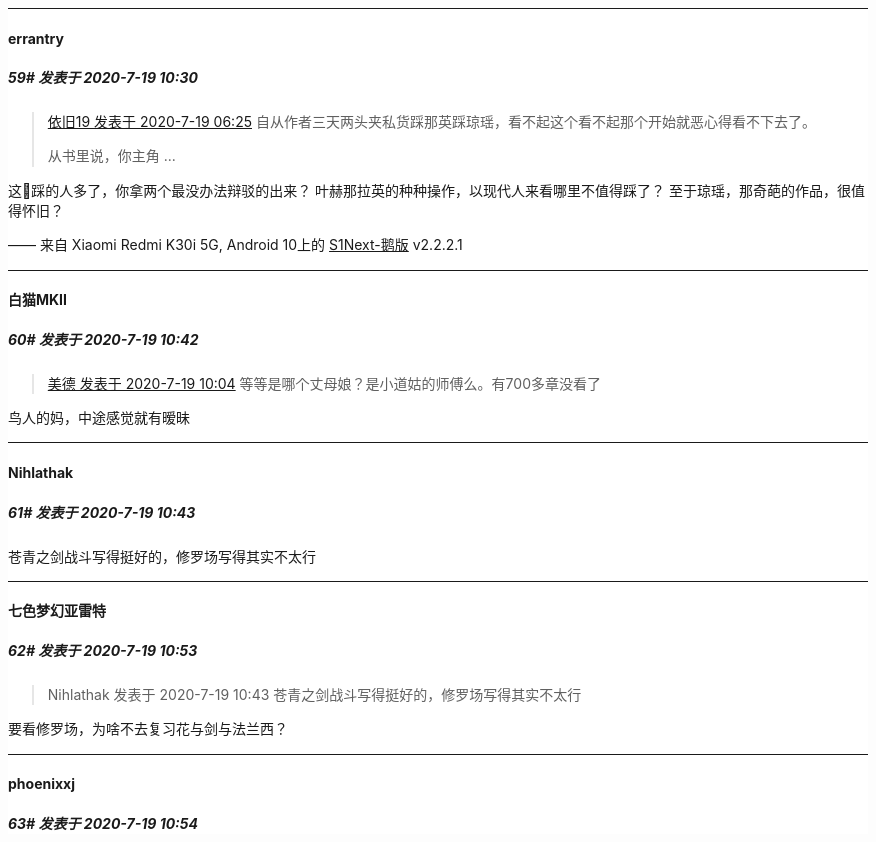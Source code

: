 
-----

####  errantry  
##### 59#       发表于 2020-7-19 10:30


<blockquote><a href="httphttps://bbs.saraba1st.com/2b/forum.php?mod=redirect&amp;goto=findpost&amp;pid=48148671&amp;ptid=1947620" target="_blank">依旧19 发表于 2020-7-19 06:25</a>
自从作者三天两头夹私货踩那英踩琼瑶，看不起这个看不起那个开始就恶心得看不下去了。


从书里说，你主角 ...</blockquote>
这📖踩的人多了，你拿两个最没办法辩驳的出来？
叶赫那拉英的种种操作，以现代人来看哪里不值得踩了？
至于琼瑶，那奇葩的作品，很值得怀旧？ 

—— 来自 Xiaomi Redmi K30i 5G, Android 10上的 [S1Next-鹅版](https://github.com/ykrank/S1-Next/releases) v2.2.2.1


-----

####  白猫MKII  
##### 60#       发表于 2020-7-19 10:42


<blockquote><a href="httphttps://bbs.saraba1st.com/2b/forum.php?mod=redirect&amp;goto=findpost&amp;pid=48149419&amp;ptid=1947620" target="_blank">美德 发表于 2020-7-19 10:04</a>
等等是哪个丈母娘？是小道姑的师傅么。有700多章没看了</blockquote>
鸟人的妈，中途感觉就有暧昧


-----

####  Nihlathak  
##### 61#       发表于 2020-7-19 10:43


苍青之剑战斗写得挺好的，修罗场写得其实不太行


-----

####  七色梦幻亚雷特  
##### 62#       发表于 2020-7-19 10:53


<blockquote>Nihlathak 发表于 2020-7-19 10:43
苍青之剑战斗写得挺好的，修罗场写得其实不太行</blockquote>
要看修罗场，为啥不去复习花与剑与法兰西？


-----

####  phoenixxj  
##### 63#       发表于 2020-7-19 10:54
